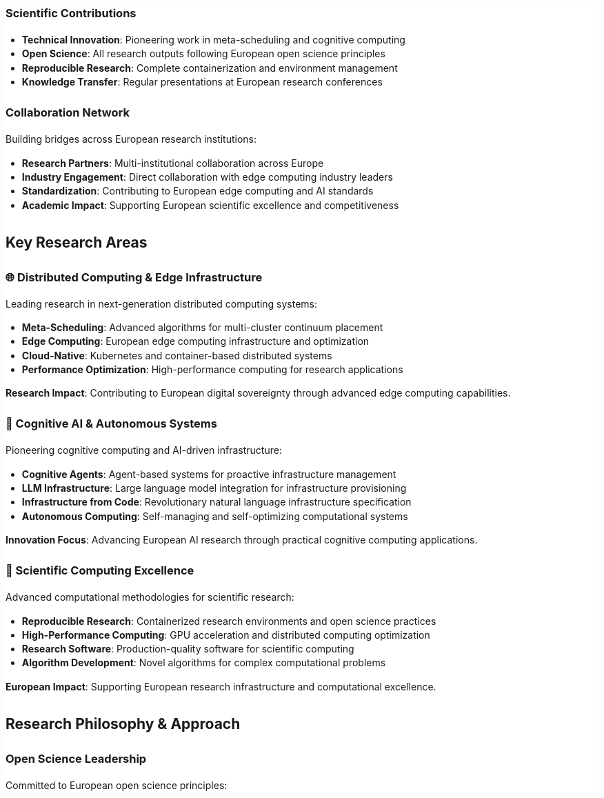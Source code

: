 ### Scientific Contributions
- **Technical Innovation**: Pioneering work in meta-scheduling and cognitive computing
- **Open Science**: All research outputs following European open science principles
- **Reproducible Research**: Complete containerization and environment management
- **Knowledge Transfer**: Regular presentations at European research conferences

### Collaboration Network
Building bridges across European research institutions:
- **Research Partners**: Multi-institutional collaboration across Europe
- **Industry Engagement**: Direct collaboration with edge computing industry leaders
- **Standardization**: Contributing to European edge computing and AI standards
- **Academic Impact**: Supporting European scientific excellence and competitiveness

## Key Research Areas

### 🌐 Distributed Computing & Edge Infrastructure
Leading research in next-generation distributed computing systems:

- **Meta-Scheduling**: Advanced algorithms for multi-cluster continuum placement
- **Edge Computing**: European edge computing infrastructure and optimization
- **Cloud-Native**: Kubernetes and container-based distributed systems
- **Performance Optimization**: High-performance computing for research applications

**Research Impact**: Contributing to European digital sovereignty through advanced edge computing capabilities.

### 🤖 Cognitive AI & Autonomous Systems
Pioneering cognitive computing and AI-driven infrastructure:

- **Cognitive Agents**: Agent-based systems for proactive infrastructure management
- **LLM Infrastructure**: Large language model integration for infrastructure provisioning
- **Infrastructure from Code**: Revolutionary natural language infrastructure specification
- **Autonomous Computing**: Self-managing and self-optimizing computational systems

**Innovation Focus**: Advancing European AI research through practical cognitive computing applications.

### 🔧 Scientific Computing Excellence
Advanced computational methodologies for scientific research:

- **Reproducible Research**: Containerized research environments and open science practices
- **High-Performance Computing**: GPU acceleration and distributed computing optimization
- **Research Software**: Production-quality software for scientific computing
- **Algorithm Development**: Novel algorithms for complex computational problems

**European Impact**: Supporting European research infrastructure and computational excellence.

## Research Philosophy & Approach

### Open Science Leadership
Committed to European open science principles:

